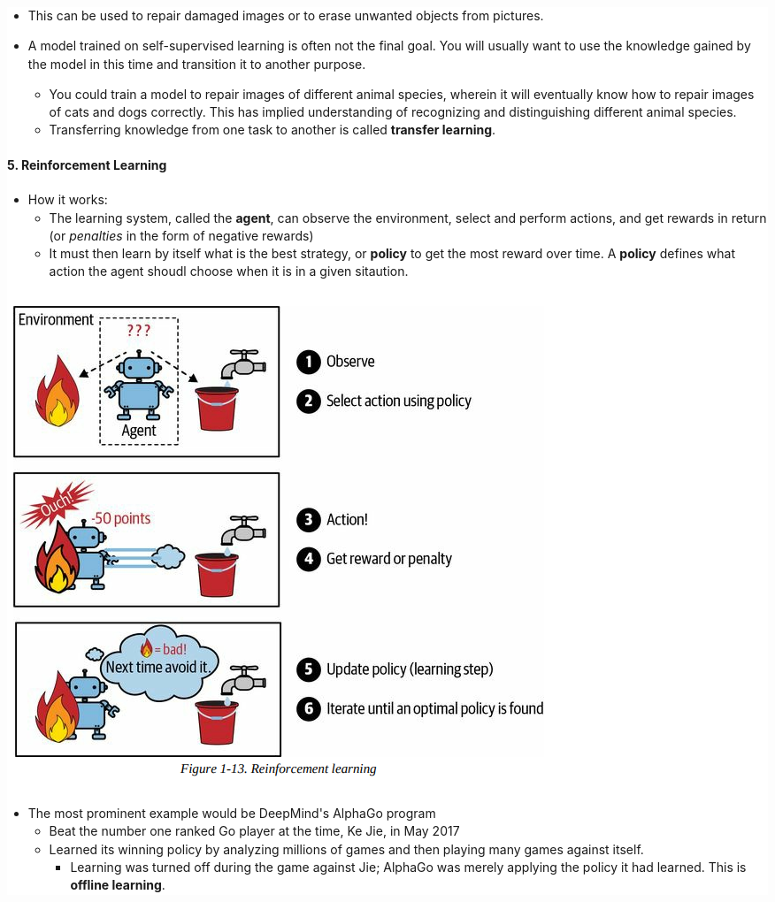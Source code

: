* This can be used to repair damaged images or to erase unwanted objects from pictures. 

* A model trained on self-supervised learning is often not the final goal. You will usually want to use the knowledge gained by the model in this time and transition it to another purpose. 
    * You could train a model to repair images of different animal species, wherein it will eventually know how to repair images of cats and dogs correctly. This has implied understanding of recognizing and distinguishing different animal species. 
    * Transferring knowledge from one task to another is called **transfer learning**. 

#### 5. Reinforcement Learning

* How it works:
    * The learning system, called the **agent**, can observe the environment, select and perform actions, and get rewards in return (or *penalties* in the form of negative rewards)
    * It must then learn by itself what is the best strategy, or **policy** to get the most reward over time. A **policy** defines what action the agent shoudl choose when it is in a given sitaution. 

![Reinforcement Learning Illustration](images/1_13.png)

* The most prominent example would be DeepMind's AlphaGo program
    * Beat the number one ranked Go player at the time, Ke Jie, in May 2017
    * Learned its winning policy by analyzing millions of games and then playing many games against itself. 
        * Learning was turned off during the game against Jie; AlphaGo was merely applying the policy it had learned. This is **offline learning**. 
